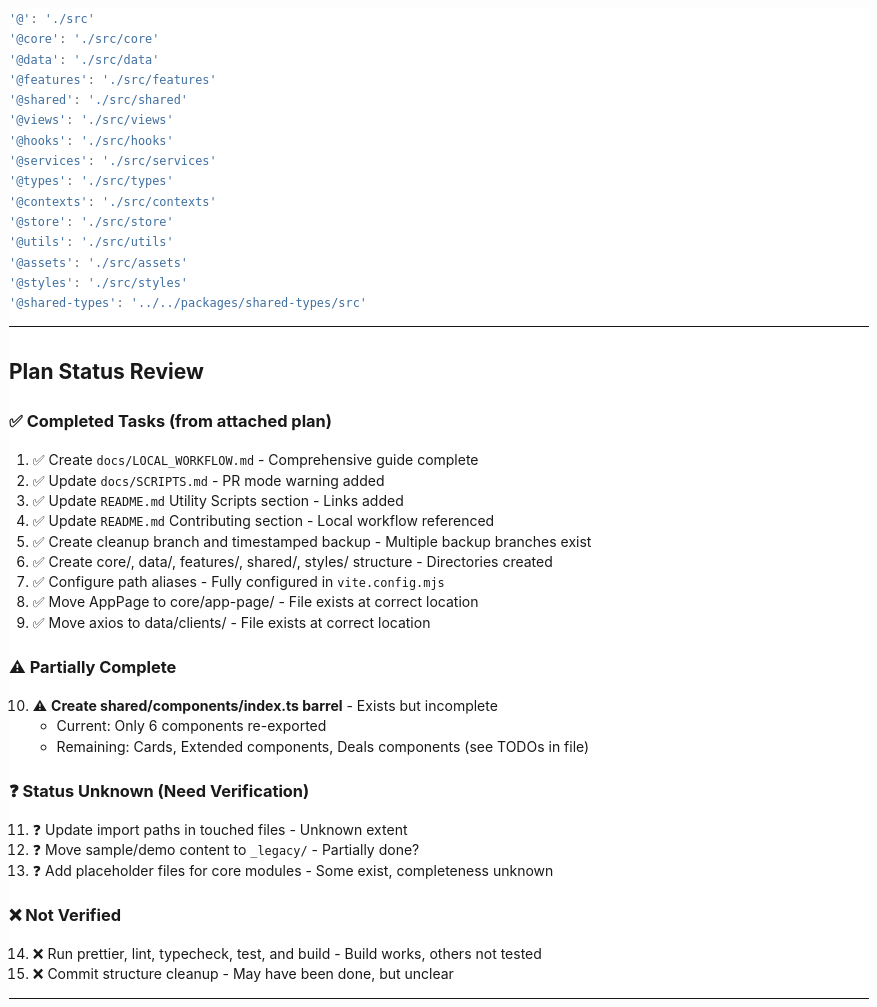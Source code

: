 ```javascript
'@': './src'
'@core': './src/core'
'@data': './src/data'
'@features': './src/features'
'@shared': './src/shared'
'@views': './src/views'
'@hooks': './src/hooks'
'@services': './src/services'
'@types': './src/types'
'@contexts': './src/contexts'
'@store': './src/store'
'@utils': './src/utils'
'@assets': './src/assets'
'@styles': './src/styles'
'@shared-types': '../../packages/shared-types/src'
```

---

## Plan Status Review

### ✅ Completed Tasks (from attached plan)

1. ✅ Create `docs/LOCAL_WORKFLOW.md` - Comprehensive guide complete
2. ✅ Update `docs/SCRIPTS.md` - PR mode warning added
3. ✅ Update `README.md` Utility Scripts section - Links added
4. ✅ Update `README.md` Contributing section - Local workflow referenced
5. ✅ Create cleanup branch and timestamped backup - Multiple backup branches exist
6. ✅ Create core/, data/, features/, shared/, styles/ structure - Directories created
7. ✅ Configure path aliases - Fully configured in `vite.config.mjs`
8. ✅ Move AppPage to core/app-page/ - File exists at correct location
9. ✅ Move axios to data/clients/ - File exists at correct location

### ⚠️ Partially Complete

10. ⚠️ **Create shared/components/index.ts barrel** - Exists but incomplete
    - Current: Only 6 components re-exported
    - Remaining: Cards, Extended components, Deals components (see TODOs in file)

### ❓ Status Unknown (Need Verification)

11. ❓ Update import paths in touched files - Unknown extent
12. ❓ Move sample/demo content to `_legacy/` - Partially done?
13. ❓ Add placeholder files for core modules - Some exist, completeness unknown

### ❌ Not Verified

14. ❌ Run prettier, lint, typecheck, test, and build - Build works, others not tested
15. ❌ Commit structure cleanup - May have been done, but unclear

---
